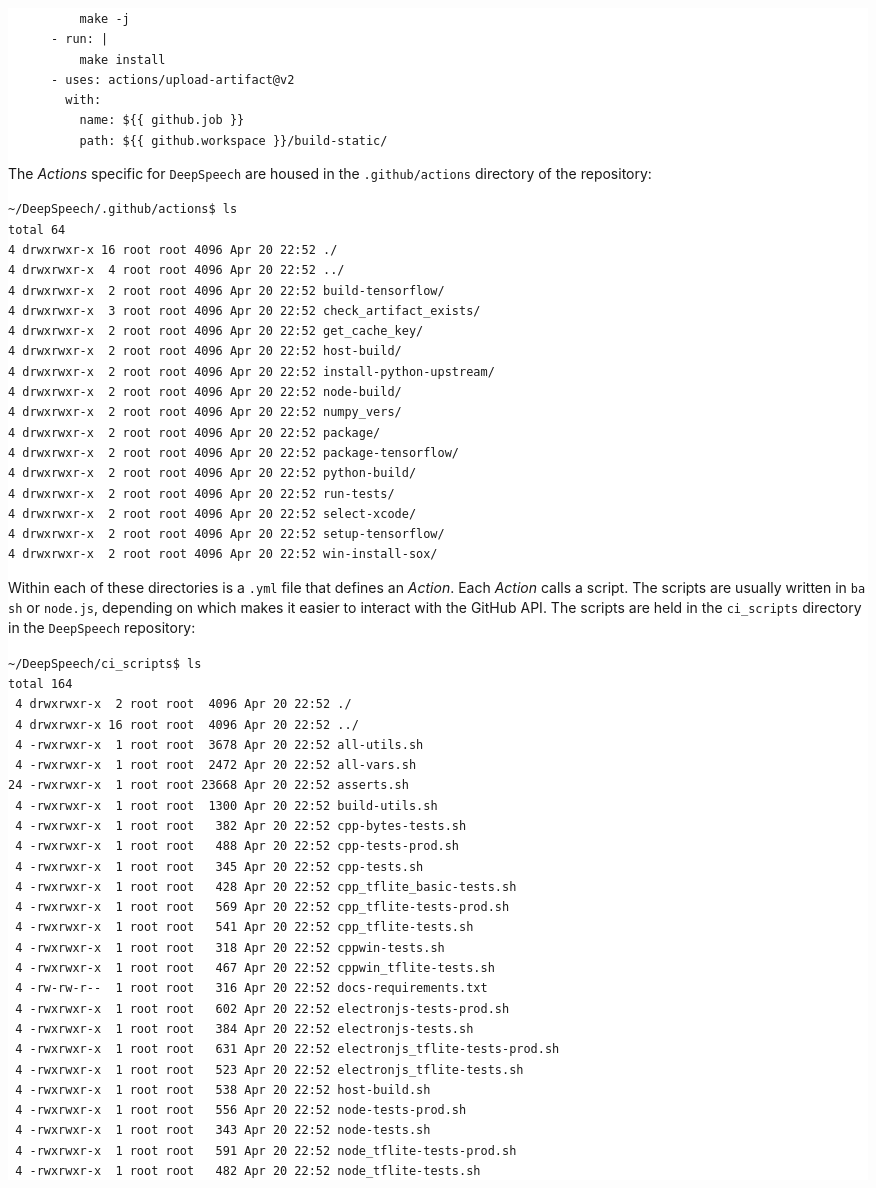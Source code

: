 ```
          make -j
      - run: |
          make install
      - uses: actions/upload-artifact@v2
        with:
          name: ${{ github.job }}
          path: ${{ github.workspace }}/build-static/
```

The _Actions_ specific for `DeepSpeech` are housed in the `.github/actions` directory of the repository:

```
~/DeepSpeech/.github/actions$ ls
total 64
4 drwxrwxr-x 16 root root 4096 Apr 20 22:52 ./
4 drwxrwxr-x  4 root root 4096 Apr 20 22:52 ../
4 drwxrwxr-x  2 root root 4096 Apr 20 22:52 build-tensorflow/
4 drwxrwxr-x  3 root root 4096 Apr 20 22:52 check_artifact_exists/
4 drwxrwxr-x  2 root root 4096 Apr 20 22:52 get_cache_key/
4 drwxrwxr-x  2 root root 4096 Apr 20 22:52 host-build/
4 drwxrwxr-x  2 root root 4096 Apr 20 22:52 install-python-upstream/
4 drwxrwxr-x  2 root root 4096 Apr 20 22:52 node-build/
4 drwxrwxr-x  2 root root 4096 Apr 20 22:52 numpy_vers/
4 drwxrwxr-x  2 root root 4096 Apr 20 22:52 package/
4 drwxrwxr-x  2 root root 4096 Apr 20 22:52 package-tensorflow/
4 drwxrwxr-x  2 root root 4096 Apr 20 22:52 python-build/
4 drwxrwxr-x  2 root root 4096 Apr 20 22:52 run-tests/
4 drwxrwxr-x  2 root root 4096 Apr 20 22:52 select-xcode/
4 drwxrwxr-x  2 root root 4096 Apr 20 22:52 setup-tensorflow/
4 drwxrwxr-x  2 root root 4096 Apr 20 22:52 win-install-sox/
```

Within each of these directories is a `.yml` file that defines an _Action_. Each _Action_ calls a script. The scripts are usually written in `bash` or `node.js`, depending on which makes it easier to interact with the GitHub API. The scripts are held in the `ci_scripts` directory in the `DeepSpeech` repository:

```
~/DeepSpeech/ci_scripts$ ls
total 164
 4 drwxrwxr-x  2 root root  4096 Apr 20 22:52 ./
 4 drwxrwxr-x 16 root root  4096 Apr 20 22:52 ../
 4 -rwxrwxr-x  1 root root  3678 Apr 20 22:52 all-utils.sh
 4 -rwxrwxr-x  1 root root  2472 Apr 20 22:52 all-vars.sh
24 -rwxrwxr-x  1 root root 23668 Apr 20 22:52 asserts.sh
 4 -rwxrwxr-x  1 root root  1300 Apr 20 22:52 build-utils.sh
 4 -rwxrwxr-x  1 root root   382 Apr 20 22:52 cpp-bytes-tests.sh
 4 -rwxrwxr-x  1 root root   488 Apr 20 22:52 cpp-tests-prod.sh
 4 -rwxrwxr-x  1 root root   345 Apr 20 22:52 cpp-tests.sh
 4 -rwxrwxr-x  1 root root   428 Apr 20 22:52 cpp_tflite_basic-tests.sh
 4 -rwxrwxr-x  1 root root   569 Apr 20 22:52 cpp_tflite-tests-prod.sh
 4 -rwxrwxr-x  1 root root   541 Apr 20 22:52 cpp_tflite-tests.sh
 4 -rwxrwxr-x  1 root root   318 Apr 20 22:52 cppwin-tests.sh
 4 -rwxrwxr-x  1 root root   467 Apr 20 22:52 cppwin_tflite-tests.sh
 4 -rw-rw-r--  1 root root   316 Apr 20 22:52 docs-requirements.txt
 4 -rwxrwxr-x  1 root root   602 Apr 20 22:52 electronjs-tests-prod.sh
 4 -rwxrwxr-x  1 root root   384 Apr 20 22:52 electronjs-tests.sh
 4 -rwxrwxr-x  1 root root   631 Apr 20 22:52 electronjs_tflite-tests-prod.sh
 4 -rwxrwxr-x  1 root root   523 Apr 20 22:52 electronjs_tflite-tests.sh
 4 -rwxrwxr-x  1 root root   538 Apr 20 22:52 host-build.sh
 4 -rwxrwxr-x  1 root root   556 Apr 20 22:52 node-tests-prod.sh
 4 -rwxrwxr-x  1 root root   343 Apr 20 22:52 node-tests.sh
 4 -rwxrwxr-x  1 root root   591 Apr 20 22:52 node_tflite-tests-prod.sh
 4 -rwxrwxr-x  1 root root   482 Apr 20 22:52 node_tflite-tests.sh
```